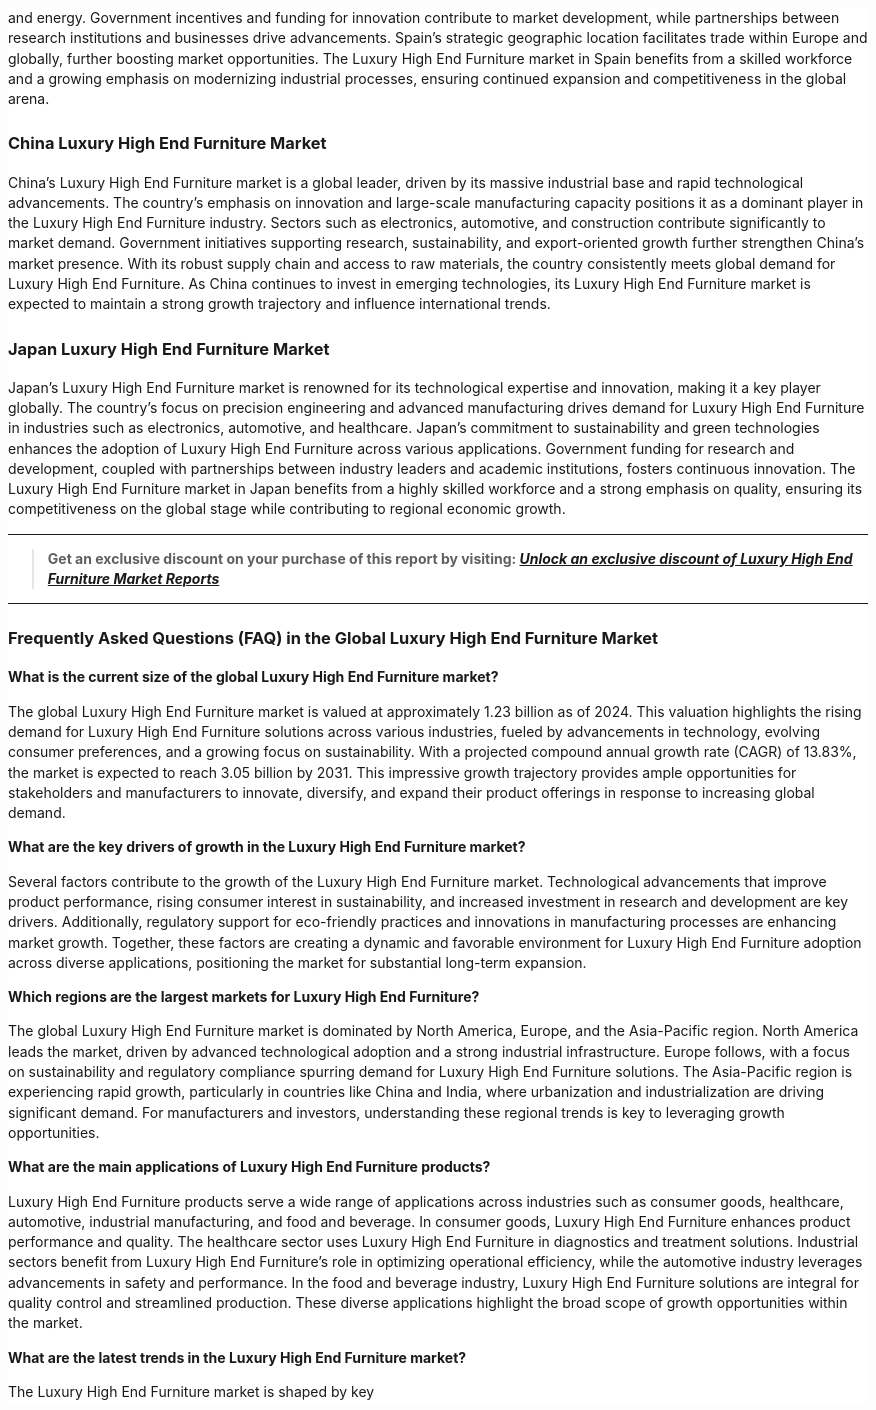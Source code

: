 and energy. Government incentives and funding for innovation contribute to market development, while partnerships between research institutions and businesses drive advancements. Spain&rsquo;s strategic geographic location facilitates trade within Europe and globally, further boosting market opportunities. The Luxury High End Furniture market in Spain benefits from a skilled workforce and a growing emphasis on modernizing industrial processes, ensuring continued expansion and competitiveness in the global arena.</p><h3>China Luxury High End Furniture Market</h3><p>China&rsquo;s Luxury High End Furniture market is a global leader, driven by its massive industrial base and rapid technological advancements. The country&rsquo;s emphasis on innovation and large-scale manufacturing capacity positions it as a dominant player in the Luxury High End Furniture industry. Sectors such as electronics, automotive, and construction contribute significantly to market demand. Government initiatives supporting research, sustainability, and export-oriented growth further strengthen China&rsquo;s market presence. With its robust supply chain and access to raw materials, the country consistently meets global demand for Luxury High End Furniture. As China continues to invest in emerging technologies, its Luxury High End Furniture market is expected to maintain a strong growth trajectory and influence international trends.</p><h3>Japan Luxury High End Furniture Market</h3><p>Japan&rsquo;s Luxury High End Furniture market is renowned for its technological expertise and innovation, making it a key player globally. The country&rsquo;s focus on precision engineering and advanced manufacturing drives demand for Luxury High End Furniture in industries such as electronics, automotive, and healthcare. Japan&rsquo;s commitment to sustainability and green technologies enhances the adoption of Luxury High End Furniture across various applications. Government funding for research and development, coupled with partnerships between industry leaders and academic institutions, fosters continuous innovation. The Luxury High End Furniture market in Japan benefits from a highly skilled workforce and a strong emphasis on quality, ensuring its competitiveness on the global stage while contributing to regional economic growth.</p><hr /><blockquote><p><strong>Get an exclusive discount on your purchase of this report by visiting: <em><a href="://marketresearchpulse.com/ask-for-discount/57180?utm_source=Github&amp;utm_medium=0111">Unlock an exclusive discount of Luxury High End Furniture Market Reports</a></em>&nbsp;</strong></p></blockquote><hr /><h3>Frequently Asked Questions (FAQ) in the Global Luxury High End Furniture Market</h3><p><strong>What is the current size of the global Luxury High End Furniture market?</strong></p><p>The global Luxury High End Furniture market is valued at approximately 1.23 billion as of 2024. This valuation highlights the rising demand for Luxury High End Furniture solutions across various industries, fueled by advancements in technology, evolving consumer preferences, and a growing focus on sustainability. With a projected compound annual growth rate (CAGR) of 13.83%, the market is expected to reach 3.05 billion by 2031. This impressive growth trajectory provides ample opportunities for stakeholders and manufacturers to innovate, diversify, and expand their product offerings in response to increasing global demand.</p><p><strong>What are the key drivers of growth in the Luxury High End Furniture market?</strong></p><p>Several factors contribute to the growth of the Luxury High End Furniture market. Technological advancements that improve product performance, rising consumer interest in sustainability, and increased investment in research and development are key drivers. Additionally, regulatory support for eco-friendly practices and innovations in manufacturing processes are enhancing market growth. Together, these factors are creating a dynamic and favorable environment for Luxury High End Furniture adoption across diverse applications, positioning the market for substantial long-term expansion.</p><p><strong>Which regions are the largest markets for Luxury High End Furniture?</strong></p><p>The global Luxury High End Furniture market is dominated by North America, Europe, and the Asia-Pacific region. North America leads the market, driven by advanced technological adoption and a strong industrial infrastructure. Europe follows, with a focus on sustainability and regulatory compliance spurring demand for Luxury High End Furniture solutions. The Asia-Pacific region is experiencing rapid growth, particularly in countries like China and India, where urbanization and industrialization are driving significant demand. For manufacturers and investors, understanding these regional trends is key to leveraging growth opportunities.</p><p><strong>What are the main applications of Luxury High End Furniture products?</strong></p><p>Luxury High End Furniture products serve a wide range of applications across industries such as consumer goods, healthcare, automotive, industrial manufacturing, and food and beverage. In consumer goods, Luxury High End Furniture enhances product performance and quality. The healthcare sector uses Luxury High End Furniture in diagnostics and treatment solutions. Industrial sectors benefit from Luxury High End Furniture&rsquo;s role in optimizing operational efficiency, while the automotive industry leverages advancements in safety and performance. In the food and beverage industry, Luxury High End Furniture solutions are integral for quality control and streamlined production. These diverse applications highlight the broad scope of growth opportunities within the market.</p><p><strong>What are the latest trends in the Luxury High End Furniture market?</strong></p><p>The Luxury High End Furniture market is shaped by key